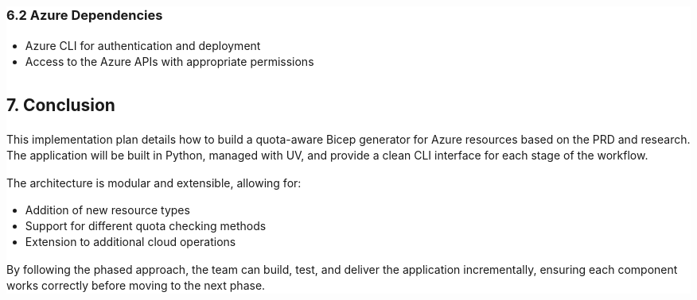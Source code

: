 ### 6.2 Azure Dependencies

- Azure CLI for authentication and deployment
- Access to the Azure APIs with appropriate permissions

## 7. Conclusion

This implementation plan details how to build a quota-aware Bicep generator for Azure resources based on the PRD and research. The application will be built in Python, managed with UV, and provide a clean CLI interface for each stage of the workflow.

The architecture is modular and extensible, allowing for:
- Addition of new resource types
- Support for different quota checking methods
- Extension to additional cloud operations

By following the phased approach, the team can build, test, and deliver the application incrementally, ensuring each component works correctly before moving to the next phase.